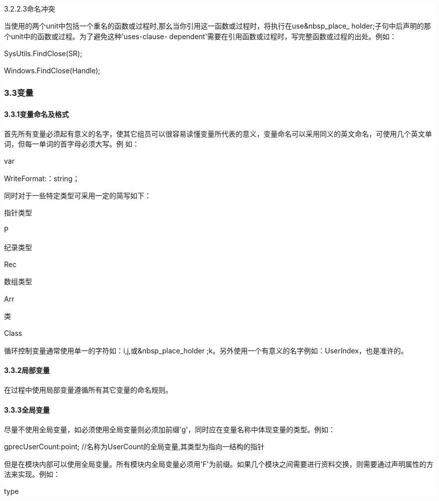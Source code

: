 3.2.2.3命名冲突

当使用的两个unit中包括一个重名的函数或过程时,那幺当你引用这一函数或过程时，将执行在use&nbsp_place_
holder;子句中后声明的那个unit中的函数或过程。为了避免这种'uses-clause-
dependent'需要在引用函数或过程时，写完整函数或过程的出处。例如：

SysUtils.FindClose(SR);

Windows.FindClose(Handle);

### 3.3变量

#### 3.3.1变量命名及格式

首先所有变量必须起有意义的名字，使其它组员可以很容易读懂变量所代表的意义，变量命名可以采用同义的英文命名，可使用几个英文单词，但每一单词的首字母必须大写。例
如：

var

WriteFormat:：string；

同时对于一些特定类型可采用一定的简写如下：

指针类型

P



纪录类型

Rec



数组类型

Arr



类

Class



循环控制变量通常使用单一的字符如：i,j,或&nbsp_place_holder
;k。另外使用一个有意义的名字例如：UserIndex，也是准许的。

#### 3.3.2局部变量

在过程中使用局部变量遵循所有其它变量的命名规则。

#### 3.3.3全局变量

尽量不使用全局变量，如必须使用全局变量则必须加前缀'g'，同时应在变量名称中体现变量的类型。例如：

gprecUserCount:point;
//名称为UserCount的全局变量,其类型为指向一结构的指针

但是在模块内部可以使用全局变量。所有模块内全局变量必须用'F'为前缀。如果几个模块之间需要进行资料交换，则需要通过声明属性的方法来实现。例如：

type
